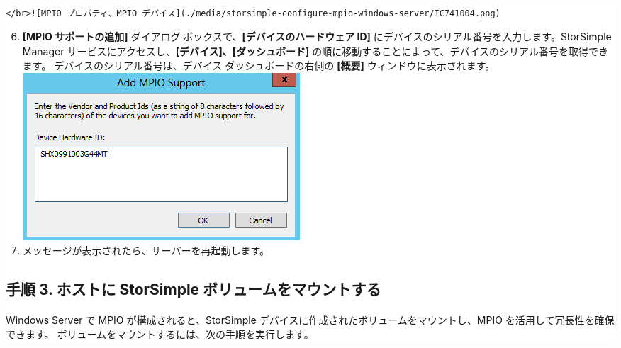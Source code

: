     </br>![MPIO プロパティ、MPIO デバイス](./media/storsimple-configure-mpio-windows-server/IC741004.png)
6. **[MPIO サポートの追加]** ダイアログ ボックスで、**[デバイスのハードウェア ID]** にデバイスのシリアル番号を入力します。StorSimple Manager サービスにアクセスし、**[デバイス]、[ダッシュボード]** の順に移動することによって、デバイスのシリアル番号を取得できます。 デバイスのシリアル番号は、デバイス ダッシュボードの右側の **[概要]** ウィンドウに表示されます。
    </br>![MPIO サポートの追加](./media/storsimple-configure-mpio-windows-server/IC741005.png)
7. メッセージが表示されたら、サーバーを再起動します。

## <a name="step-3-mount-storsimple-volumes-on-the-host"></a>手順 3. ホストに StorSimple ボリュームをマウントする
Windows Server で MPIO が構成されると、StorSimple デバイスに作成されたボリュームをマウントし、MPIO を活用して冗長性を確保できます。 ボリュームをマウントするには、次の手順を実行します。
